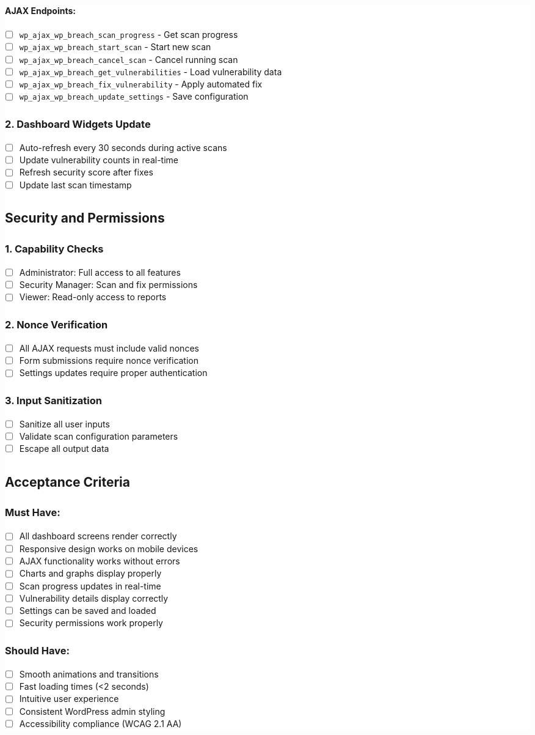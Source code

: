 #### AJAX Endpoints:
- [ ] `wp_ajax_wp_breach_scan_progress` - Get scan progress
- [ ] `wp_ajax_wp_breach_start_scan` - Start new scan
- [ ] `wp_ajax_wp_breach_cancel_scan` - Cancel running scan
- [ ] `wp_ajax_wp_breach_get_vulnerabilities` - Load vulnerability data
- [ ] `wp_ajax_wp_breach_fix_vulnerability` - Apply automated fix
- [ ] `wp_ajax_wp_breach_update_settings` - Save configuration

### 2. Dashboard Widgets Update
- [ ] Auto-refresh every 30 seconds during active scans
- [ ] Update vulnerability counts in real-time
- [ ] Refresh security score after fixes
- [ ] Update last scan timestamp

## Security and Permissions

### 1. Capability Checks
- [ ] Administrator: Full access to all features
- [ ] Security Manager: Scan and fix permissions
- [ ] Viewer: Read-only access to reports

### 2. Nonce Verification
- [ ] All AJAX requests must include valid nonces
- [ ] Form submissions require nonce verification
- [ ] Settings updates require proper authentication

### 3. Input Sanitization
- [ ] Sanitize all user inputs
- [ ] Validate scan configuration parameters
- [ ] Escape all output data

## Acceptance Criteria

### Must Have:
- [ ] All dashboard screens render correctly
- [ ] Responsive design works on mobile devices
- [ ] AJAX functionality works without errors
- [ ] Charts and graphs display properly
- [ ] Scan progress updates in real-time
- [ ] Vulnerability details display correctly
- [ ] Settings can be saved and loaded
- [ ] Security permissions work properly

### Should Have:
- [ ] Smooth animations and transitions
- [ ] Fast loading times (<2 seconds)
- [ ] Intuitive user experience
- [ ] Consistent WordPress admin styling
- [ ] Accessibility compliance (WCAG 2.1 AA)
